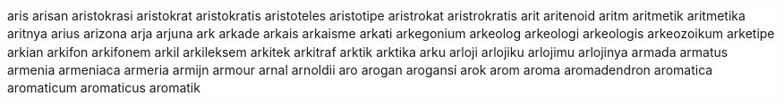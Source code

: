aris
arisan
aristokrasi
aristokrat
aristokratis
aristoteles
aristotipe
aristrokat
aristrokratis
arit
aritenoid
aritm
aritmetik
aritmetika
aritnya
arius
arizona
arja
arjuna
ark
arkade
arkais
arkaisme
arkati
arkegonium
arkeolog
arkeologi
arkeologis
arkeozoikum
arketipe
arkian
arkifon
arkifonem
arkil
arkileksem
arkitek
arkitraf
arktik
arktika
arku
arloji
arlojiku
arlojimu
arlojinya
armada
armatus
armenia
armeniaca
armeria
armijn
armour
arnal
arnoldii
aro
arogan
arogansi
arok
arom
aroma
aromadendron
aromatica
aromaticum
aromaticus
aromatik
